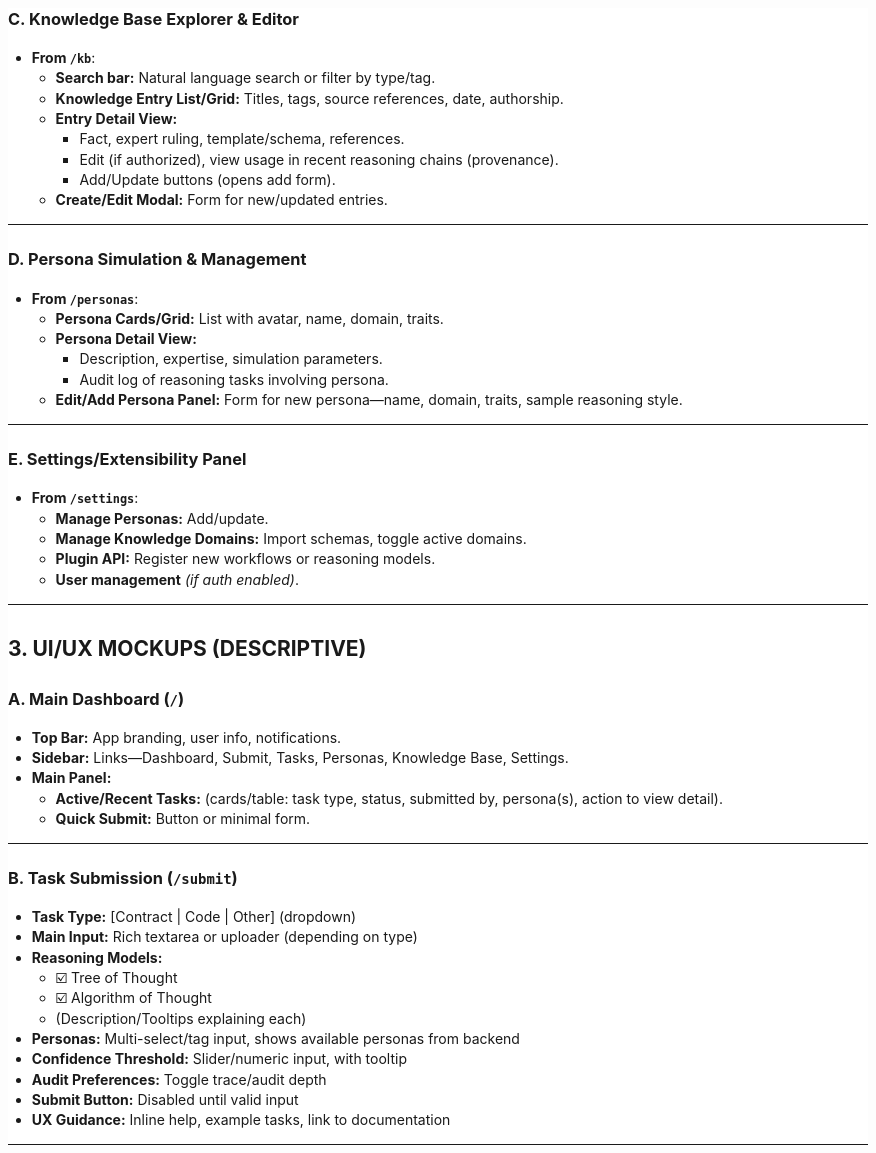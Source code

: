 
### **C. Knowledge Base Explorer & Editor**

- **From `/kb`**:  
   - **Search bar:** Natural language search or filter by type/tag.
   - **Knowledge Entry List/Grid:** Titles, tags, source references, date, authorship.  
   - **Entry Detail View:**  
      - Fact, expert ruling, template/schema, references.
      - Edit (if authorized), view usage in recent reasoning chains (provenance).
      - Add/Update buttons (opens add form).
   - **Create/Edit Modal:** Form for new/updated entries.

---

### **D. Persona Simulation & Management**

- **From `/personas`**:  
   - **Persona Cards/Grid:** List with avatar, name, domain, traits.
   - **Persona Detail View:**  
       - Description, expertise, simulation parameters.
       - Audit log of reasoning tasks involving persona.
   - **Edit/Add Persona Panel:** Form for new persona—name, domain, traits, sample reasoning style.

---

### **E. Settings/Extensibility Panel**

- **From `/settings`**:  
   - **Manage Personas:** Add/update.
   - **Manage Knowledge Domains:** Import schemas, toggle active domains.
   - **Plugin API:** Register new workflows or reasoning models.
   - **User management** *(if auth enabled)*.

---

## 3. UI/UX MOCKUPS (DESCRIPTIVE)

### **A. Main Dashboard (`/`)**

- **Top Bar:** App branding, user info, notifications.
- **Sidebar:** Links—Dashboard, Submit, Tasks, Personas, Knowledge Base, Settings.
- **Main Panel:**
    - **Active/Recent Tasks:** (cards/table: task type, status, submitted by, persona(s), action to view detail).
    - **Quick Submit:** Button or minimal form.

---

### **B. Task Submission (`/submit`)**

- **Task Type:** [Contract | Code | Other] (dropdown)
- **Main Input:** Rich textarea or uploader (depending on type)
- **Reasoning Models:**  
   - ☑️ Tree of Thought  
   - ☑️ Algorithm of Thought  
   - (Description/Tooltips explaining each)
- **Personas:** Multi-select/tag input, shows available personas from backend
- **Confidence Threshold:** Slider/numeric input, with tooltip
- **Audit Preferences:** Toggle trace/audit depth
- **Submit Button:** Disabled until valid input
- **UX Guidance:** Inline help, example tasks, link to documentation

---